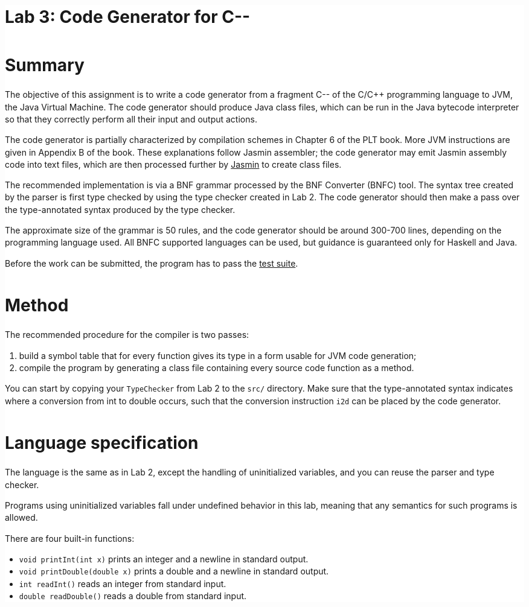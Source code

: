 Lab 3: Code Generator for C--
=============================

# Summary

The objective of this assignment is to write a code generator from a fragment C-- of the C/C++ programming language to JVM, the Java Virtual Machine.
The code generator should produce Java class files, which can be run in the Java bytecode interpreter so that they correctly perform all their input and output actions.

The code generator is partially characterized by compilation schemes in Chapter 6 of the PLT book.
More JVM instructions are given in Appendix B of the book.
These explanations follow Jasmin assembler; the code generator may emit Jasmin assembly code into text files, which are then processed further by [Jasmin](#jasmin-tips) to create class files.

The recommended implementation is via a BNF grammar processed by the BNF Converter (BNFC) tool.
The syntax tree created by the parser is first type checked by using the type checker created in Lab 2.
The code generator should then make a pass over the type-annotated syntax produced by the type checker.

The approximate size of the grammar is 50 rules, and the code generator should be around 300-700 lines, depending on the programming language used.
All BNFC supported languages can be used, but guidance is guaranteed only for Haskell and Java.

Before the work can be submitted, the program has to pass the [test suite](testsuite/).

# Method

The recommended procedure for the compiler is two passes:

1. build a symbol table that for every function gives its type in a form usable for JVM code generation;
2. compile the program by generating a class file containing every source code function as a method.

You can start by copying your `TypeChecker` from Lab 2 to the `src/` directory.
Make sure that the type-annotated syntax indicates where a conversion from int to double occurs, such that the conversion instruction `i2d` can be placed by the code generator.

# Language specification

The language is the same as in Lab 2, except the handling of uninitialized variables, and you can reuse the parser and type checker.

Programs using uninitialized variables fall under undefined behavior in this lab, meaning that any semantics for such programs is allowed.

There are four built-in functions:
* `void printInt(int x)` prints an integer and a newline in standard output.
* `void printDouble(double x)` prints a double and a newline in standard output.
* `int readInt()` reads an integer from standard input.
* `double readDouble()` reads a double from standard input.
